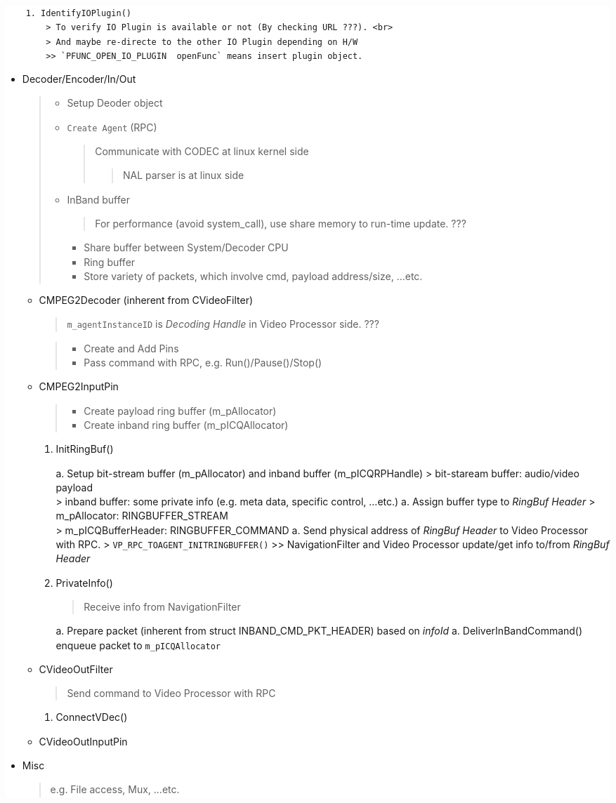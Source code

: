         1. IdentifyIOPlugin()
            > To verify IO Plugin is available or not (By checking URL ???). <br>
            > And maybe re-directe to the other IO Plugin depending on H/W
            >> `PFUNC_OPEN_IO_PLUGIN  openFunc` means insert plugin object.

+ Decoder/Encoder/In/Out
    > + Setup Deoder object
    >
    > + `Create Agent` (RPC)
    >   > Communicate with CODEC at linux kernel side
    >   >   > NAL parser is at linux side
    >
    > + InBand buffer
    >   > For performance (avoid system_call), use share memory to run-time update. ???
    >
    >   - Share buffer between System/Decoder CPU
    >   - Ring buffer
    >   - Store variety of packets, which involve cmd, payload address/size, ...etc.

    - CMPEG2Decoder (inherent from CVideoFilter)
        > `m_agentInstanceID` is *Decoding Handle* in Video Processor side. ???

        > + Create and Add Pins
        > + Pass command with RPC, e.g. Run()/Pause()/Stop()


    - CMPEG2InputPin
        > + Create payload ring buffer (m_pAllocator)
        > + Create inband ring buffer (m_pICQAllocator)

        1. InitRingBuf()

            a. Setup bit-stream buffer (m_pAllocator) and inband buffer (m_pICQRPHandle)
                > bit-staream buffer: audio/video payload <br>
                > inband buffer: some private info (e.g. meta data, specific control, ...etc.)
            a. Assign buffer type to *RingBuf Header*
                > m_pAllocator: RINGBUFFER_STREAM <br>
                > m_pICQBufferHeader: RINGBUFFER_COMMAND
            a. Send physical address of *RingBuf Header* to Video Processor with RPC.
                > `VP_RPC_TOAGENT_INITRINGBUFFER()`
                >> NavigationFilter and Video Processor update/get info to/from *RingBuf Header*

        1. PrivateInfo()
            > Receive info from NavigationFilter

            a. Prepare packet (inherent from struct INBAND_CMD_PKT_HEADER) based on *infoId*
            a. DeliverInBandCommand() enqueue packet to `m_pICQAllocator`

    - CVideoOutFilter
        > Send command to Video Processor with RPC

        1. ConnectVDec()

    - CVideoOutInputPin
        >

+ Misc
    > e.g. File access, Mux, ...etc.
